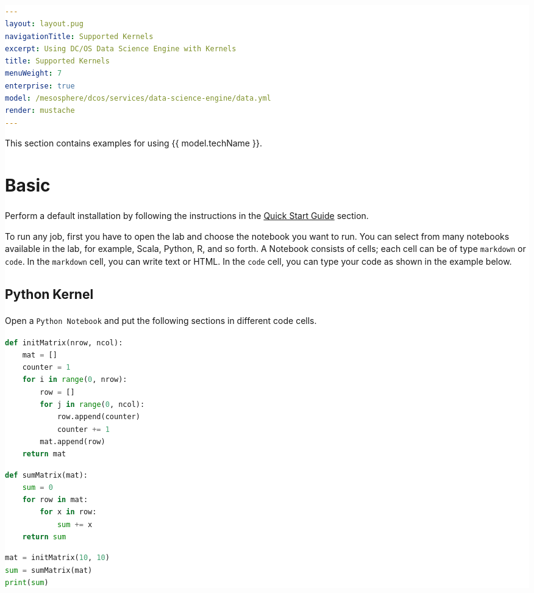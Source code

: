 ```yaml
---
layout: layout.pug
navigationTitle: Supported Kernels  
excerpt: Using DC/OS Data Science Engine with Kernels
title: Supported Kernels
menuWeight: 7
enterprise: true
model: /mesosphere/dcos/services/data-science-engine/data.yml
render: mustache
---
```

This section contains examples for using {{ model.techName }}.

# Basic

Perform a default installation by following the instructions in the [Quick Start Guide](/mesosphere/dcos/services/data-science-engine/1.0.1/quick-start/) section.

To run any job, first you have to open the lab and choose the notebook you want to run.
You can select from many notebooks available in the lab, for example, Scala, Python, R, and so forth.
A Notebook consists of cells; each cell can be of type `markdown` or `code`.
In the `markdown` cell, you can write text or HTML. In the `code` cell, you can type your code as shown in the example below.

## Python Kernel
Open a `Python Notebook` and put the following sections in  different code cells.

```python
def initMatrix(nrow, ncol):
    mat = []
    counter = 1
    for i in range(0, nrow):
        row = []
        for j in range(0, ncol):
            row.append(counter)
            counter += 1
        mat.append(row)
    return mat
```
```python
def sumMatrix(mat):
    sum = 0
    for row in mat:
        for x in row:
            sum += x
    return sum
```
```python
mat = initMatrix(10, 10)
sum = sumMatrix(mat)
print(sum)
```
